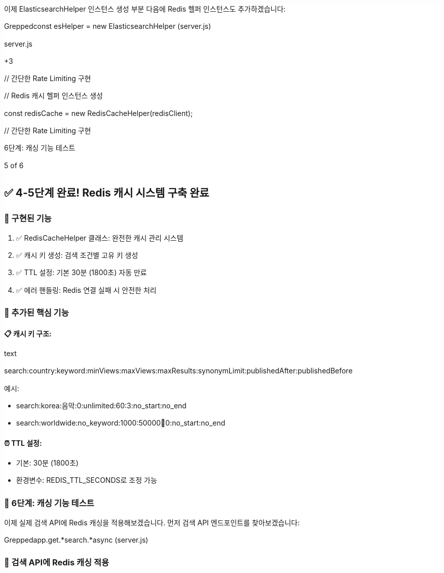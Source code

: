 이제 ElasticsearchHelper 인스턴스 생성 부분 다음에 Redis 헬퍼 인스턴스도 추가하겠습니다:

Greppedconst esHelper = new ElasticsearchHelper (server.js)

server.js

+3

// 간단한 Rate Limiting 구현

// Redis 캐시 헬퍼 인스턴스 생성

const redisCache = new RedisCacheHelper(redisClient);

// 간단한 Rate Limiting 구현

6단계: 캐싱 기능 테스트

5 of 6

## ✅ 4-5단계 완료! Redis 캐시 시스템 구축 완료

### 🎉 구현된 기능

1. ✅ RedisCacheHelper 클래스: 완전한 캐시 관리 시스템

2. ✅ 캐시 키 생성: 검색 조건별 고유 키 생성

3. ✅ TTL 설정: 기본 30분 (1800초) 자동 만료

4. ✅ 에러 핸들링: Redis 연결 실패 시 안전한 처리

### 🔧 추가된 핵심 기능

#### 📋 캐시 키 구조:

text

search:country:keyword:minViews:maxViews:maxResults:synonymLimit:publishedAfter:publishedBefore

예시:

- search:korea:음악:0:unlimited:60:3:no_start:no_end

- search:worldwide:no_keyword:1000:50000:100:0:no_start:no_end

#### ⏰ TTL 설정:

- 기본: 30분 (1800초)

- 환경변수: REDIS_TTL_SECONDS로 조정 가능

### 🚀 6단계: 캐싱 기능 테스트

이제 실제 검색 API에 Redis 캐싱을 적용해보겠습니다. 먼저 검색 API 엔드포인트를 찾아보겠습니다:

Greppedapp.get.*search.*async (server.js)

### 📝 검색 API에 Redis 캐싱 적용
